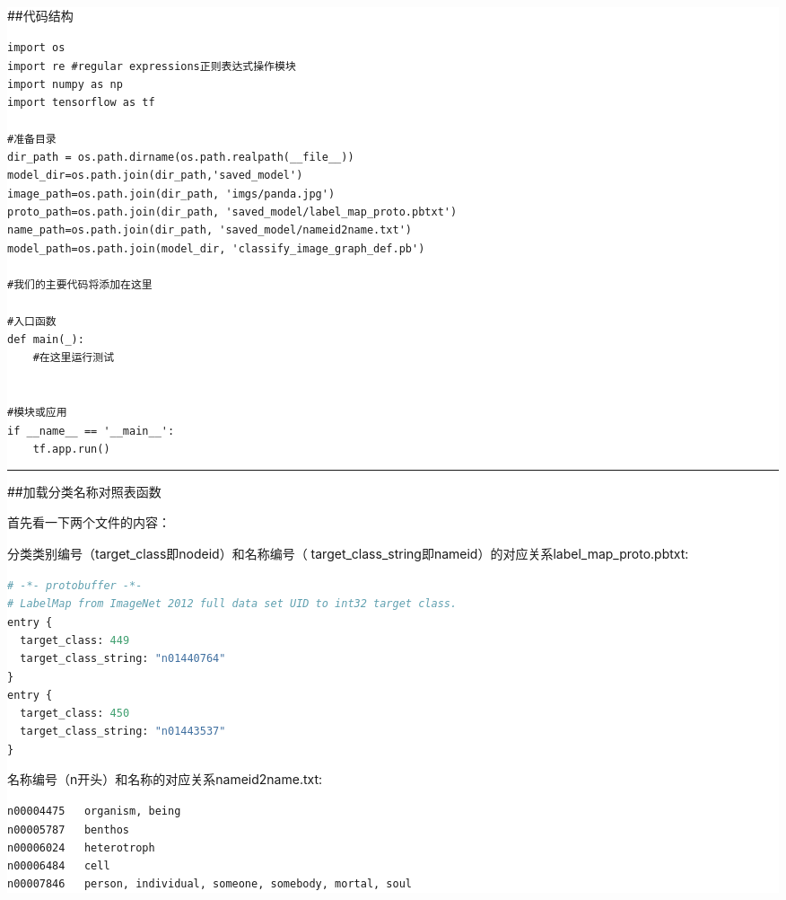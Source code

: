 ##代码结构

```
import os
import re #regular expressions正则表达式操作模块
import numpy as np
import tensorflow as tf

#准备目录
dir_path = os.path.dirname(os.path.realpath(__file__))
model_dir=os.path.join(dir_path,'saved_model')  
image_path=os.path.join(dir_path, 'imgs/panda.jpg')
proto_path=os.path.join(dir_path, 'saved_model/label_map_proto.pbtxt')
name_path=os.path.join(dir_path, 'saved_model/nameid2name.txt')
model_path=os.path.join(model_dir, 'classify_image_graph_def.pb')

#我们的主要代码将添加在这里

#入口函数
def main(_):    
    #在这里运行测试


#模块或应用
if __name__ == '__main__':
    tf.app.run()
```

---
##加载分类名称对照表函数

首先看一下两个文件的内容：

分类类别编号（target_class即nodeid）和名称编号（ target_class_string即nameid）的对应关系label_map_proto.pbtxt:
```python
# -*- protobuffer -*-
# LabelMap from ImageNet 2012 full data set UID to int32 target class.
entry {
  target_class: 449
  target_class_string: "n01440764"
}
entry {
  target_class: 450
  target_class_string: "n01443537"
}
```
名称编号（n开头）和名称的对应关系nameid2name.txt:
```
n00004475	organism, being
n00005787	benthos
n00006024	heterotroph
n00006484	cell
n00007846	person, individual, someone, somebody, mortal, soul
```
